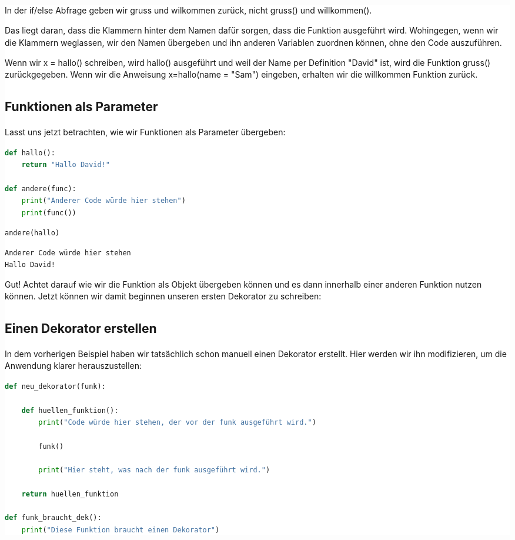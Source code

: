 In der if/else Abfrage geben wir gruss und wilkommen zurück, nicht gruss() und willkommen(). 

Das liegt daran, dass die Klammern hinter dem Namen dafür sorgen, dass die Funktion ausgeführt wird. Wohingegen, wenn wir die Klammern weglassen, wir den Namen übergeben und ihn anderen Variablen zuordnen können, ohne den Code auszuführen.

Wenn wir x = hallo() schreiben, wird hallo() ausgeführt und weil der Name per Definition "David" ist, wird die Funktion gruss() zurückgegeben. Wenn wir die Anweisung x=hallo(name = "Sam") eingeben, erhalten wir die willkommen Funktion zurück.

## Funktionen als Parameter

Lasst uns jetzt betrachten, wie wir Funktionen als Parameter übergeben:


```python
def hallo():
    return "Hallo David!"

def andere(func):
    print("Anderer Code würde hier stehen")
    print(func())
```


```python
andere(hallo)
```

    Anderer Code würde hier stehen
    Hallo David!


Gut! Achtet darauf wie wir die Funktion als Objekt übergeben können und es dann innerhalb einer anderen Funktion nutzen können. Jetzt können wir damit beginnen unseren ersten Dekorator zu schreiben:

## Einen Dekorator erstellen

In dem vorherigen Beispiel haben wir tatsächlich schon manuell einen Dekorator erstellt. Hier werden wir ihn modifizieren, um die Anwendung klarer herauszustellen:


```python
def neu_dekorator(funk):
    
    def huellen_funktion():
        print("Code würde hier stehen, der vor der funk ausgeführt wird.")
        
        funk()
        
        print("Hier steht, was nach der funk ausgeführt wird.")
        
    return huellen_funktion

def funk_braucht_dek():
    print("Diese Funktion braucht einen Dekorator")
```
